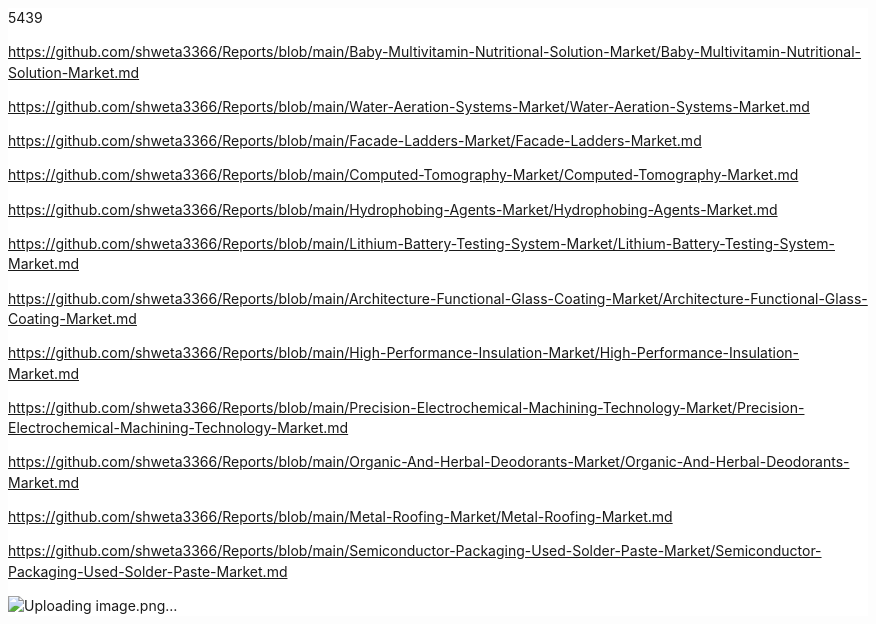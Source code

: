 5439</p><p><a href="https://github.com/shweta3366/Reports/blob/main/Baby-Multivitamin-Nutritional-Solution-Market/Baby-Multivitamin-Nutritional-Solution-Market.md">https://github.com/shweta3366/Reports/blob/main/Baby-Multivitamin-Nutritional-Solution-Market/Baby-Multivitamin-Nutritional-Solution-Market.md</a></p><p><a href="https://github.com/shweta3366/Reports/blob/main/Water-Aeration-Systems-Market/Water-Aeration-Systems-Market.md">https://github.com/shweta3366/Reports/blob/main/Water-Aeration-Systems-Market/Water-Aeration-Systems-Market.md</a></p><p><a href="https://github.com/shweta3366/Reports/blob/main/Facade-Ladders-Market/Facade-Ladders-Market.md">https://github.com/shweta3366/Reports/blob/main/Facade-Ladders-Market/Facade-Ladders-Market.md</a></p><p><a href="https://github.com/shweta3366/Reports/blob/main/Computed-Tomography-Market/Computed-Tomography-Market.md">https://github.com/shweta3366/Reports/blob/main/Computed-Tomography-Market/Computed-Tomography-Market.md</a></p><p><a href="https://github.com/shweta3366/Reports/blob/main/Hydrophobing-Agents-Market/Hydrophobing-Agents-Market.md">https://github.com/shweta3366/Reports/blob/main/Hydrophobing-Agents-Market/Hydrophobing-Agents-Market.md</a></p><p><a href="https://github.com/shweta3366/Reports/blob/main/Lithium-Battery-Testing-System-Market/Lithium-Battery-Testing-System-Market.md">https://github.com/shweta3366/Reports/blob/main/Lithium-Battery-Testing-System-Market/Lithium-Battery-Testing-System-Market.md</a></p><p><a href="https://github.com/shweta3366/Reports/blob/main/Architecture-Functional-Glass-Coating-Market/Architecture-Functional-Glass-Coating-Market.md">https://github.com/shweta3366/Reports/blob/main/Architecture-Functional-Glass-Coating-Market/Architecture-Functional-Glass-Coating-Market.md</a></p><p><a href="https://github.com/shweta3366/Reports/blob/main/High-Performance-Insulation-Market/High-Performance-Insulation-Market.md">https://github.com/shweta3366/Reports/blob/main/High-Performance-Insulation-Market/High-Performance-Insulation-Market.md</a></p><p><a href="https://github.com/shweta3366/Reports/blob/main/Precision-Electrochemical-Machining-Technology-Market/Precision-Electrochemical-Machining-Technology-Market.md">https://github.com/shweta3366/Reports/blob/main/Precision-Electrochemical-Machining-Technology-Market/Precision-Electrochemical-Machining-Technology-Market.md</a></p><p><a href="https://github.com/shweta3366/Reports/blob/main/Organic-And-Herbal-Deodorants-Market/Organic-And-Herbal-Deodorants-Market.md">https://github.com/shweta3366/Reports/blob/main/Organic-And-Herbal-Deodorants-Market/Organic-And-Herbal-Deodorants-Market.md</a></p><p><a href="https://github.com/shweta3366/Reports/blob/main/Metal-Roofing-Market/Metal-Roofing-Market.md">https://github.com/shweta3366/Reports/blob/main/Metal-Roofing-Market/Metal-Roofing-Market.md</a></p><p><a href="https://github.com/shweta3366/Reports/blob/main/Semiconductor-Packaging-Used-Solder-Paste-Market/Semiconductor-Packaging-Used-Solder-Paste-Market.md">https://github.com/shweta3366/Reports/blob/main/Semiconductor-Packaging-Used-Solder-Paste-Market/Semiconductor-Packaging-Used-Solder-Paste-Market.md</a></p>
![Uploading image.png…]()
